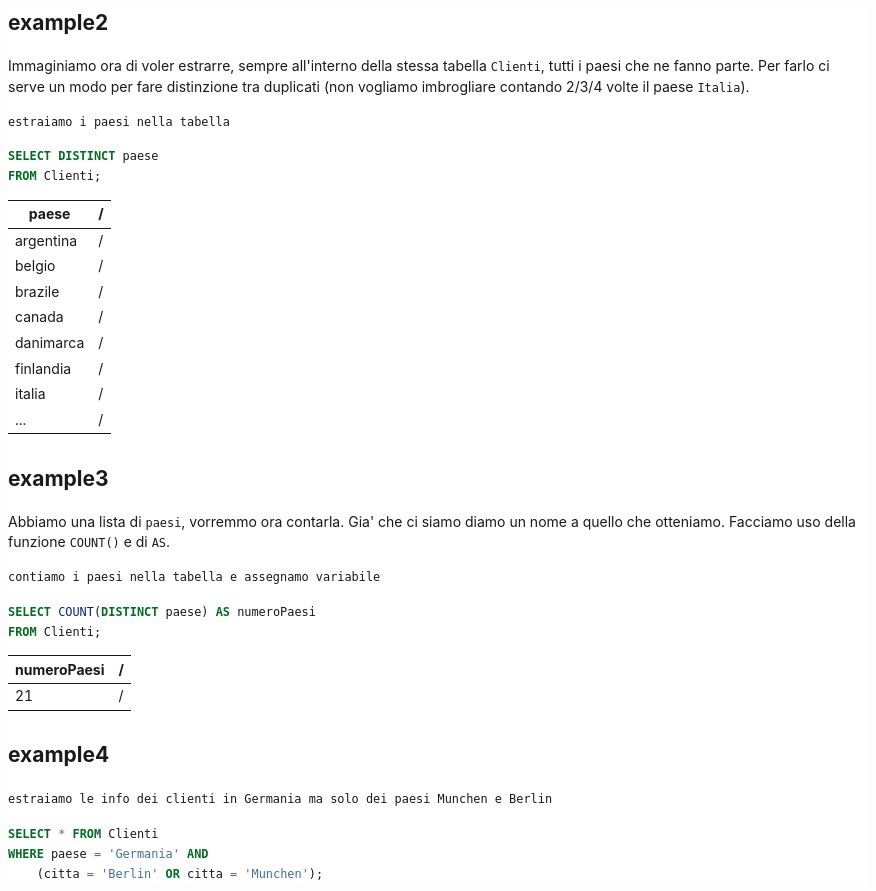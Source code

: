 ## example2

Immaginiamo ora di voler estrarre, sempre all'interno della stessa tabella `Clienti`, tutti i paesi che ne fanno parte.
Per farlo ci serve un modo per fare distinzione tra duplicati (non vogliamo imbrogliare contando 2/3/4 volte il paese `Italia`).

`estraiamo i paesi nella tabella`
```sql
SELECT DISTINCT paese
FROM Clienti;
```

| paese     | /   |
| --------- | --- |
| argentina | /   |
| belgio    | /   |
| brazile   | /   |
| canada    | /   |
| danimarca | /   |
| finlandia | /   |
| italia    | /   |
| ...       | /   |

## example3

Abbiamo una lista di `paesi`, vorremmo ora contarla.
Gia' che ci siamo diamo un nome a quello che otteniamo.
Facciamo uso della funzione `COUNT()` e di `AS`.

`contiamo i paesi nella tabella e assegnamo variabile`
```sql
SELECT COUNT(DISTINCT paese) AS numeroPaesi
FROM Clienti;
```

| numeroPaesi | /   |
| ----------- | --- |
| 21          | /   | 

## example4
`estraiamo le info dei clienti in Germania ma solo dei paesi Munchen e Berlin`
```sql
SELECT * FROM Clienti
WHERE paese = 'Germania' AND 
	(citta = 'Berlin' OR citta = 'Munchen');
```
